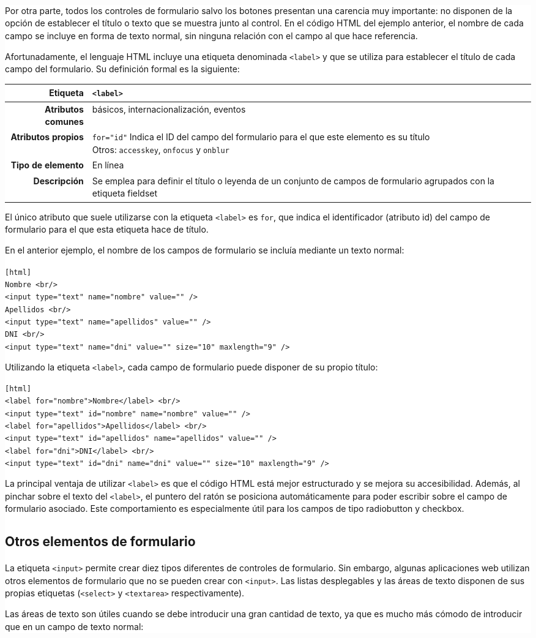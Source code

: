 Por otra parte, todos los controles de formulario salvo los botones presentan una carencia muy importante: no disponen de la opción de establecer el título o texto que se muestra junto al control. En el código HTML del ejemplo anterior, el nombre de cada campo se incluye en forma de texto normal, sin ninguna relación con el campo al que hace referencia.

Afortunadamente, el lenguaje HTML incluye una etiqueta denominada `<label>` y que se utiliza para establecer el título de cada campo del formulario. Su definición formal es la siguiente:

| Etiqueta              | `<label>`    |
| --------------------: | :------------- |
| **Atributos comunes** | básicos, internacionalización, eventos |
| **Atributos propios** | `for="id"` Indica el ID del campo del formulario para el que este elemento es su título<br />Otros: `accesskey`, `onfocus` y `onblur` |
| **Tipo de elemento**  | En línea |
| **Descripción**       | Se emplea para definir el título o leyenda de un conjunto de campos de formulario agrupados con la etiqueta fieldset |

El único atributo que suele utilizarse con la etiqueta `<label>` es `for`, que indica el identificador (atributo id) del campo de formulario para el que esta etiqueta hace de título.

En el anterior ejemplo, el nombre de los campos de formulario se incluía mediante un texto normal:

    [html]
    Nombre <br/>
    <input type="text" name="nombre" value="" />
    Apellidos <br/>
    <input type="text" name="apellidos" value="" />
    DNI <br/>
    <input type="text" name="dni" value="" size="10" maxlength="9" />

Utilizando la etiqueta `<label>`, cada campo de formulario puede disponer de su propio título:

    [html]
    <label for="nombre">Nombre</label> <br/>
    <input type="text" id="nombre" name="nombre" value="" />
    <label for="apellidos">Apellidos</label> <br/>
    <input type="text" id="apellidos" name="apellidos" value="" />
    <label for="dni">DNI</label> <br/>
    <input type="text" id="dni" name="dni" value="" size="10" maxlength="9" />

La principal ventaja de utilizar `<label>` es que el código HTML está mejor estructurado y se mejora su accesibilidad. Además, al pinchar sobre el texto del `<label>`, el puntero del ratón se posiciona automáticamente para poder escribir sobre el campo de formulario asociado. Este comportamiento es especialmente útil para los campos de tipo radiobutton y checkbox.

## Otros elementos de formulario

La etiqueta `<input>` permite crear diez tipos diferentes de controles de formulario. Sin embargo, algunas aplicaciones web utilizan otros elementos de formulario que no se pueden crear con `<input>`. Las listas desplegables y las áreas de texto disponen de sus propias etiquetas (`<select>` y `<textarea>` respectivamente).

Las áreas de texto son útiles cuando se debe introducir una gran cantidad de texto, ya que es mucho más cómodo de introducir que en un campo de texto normal:
